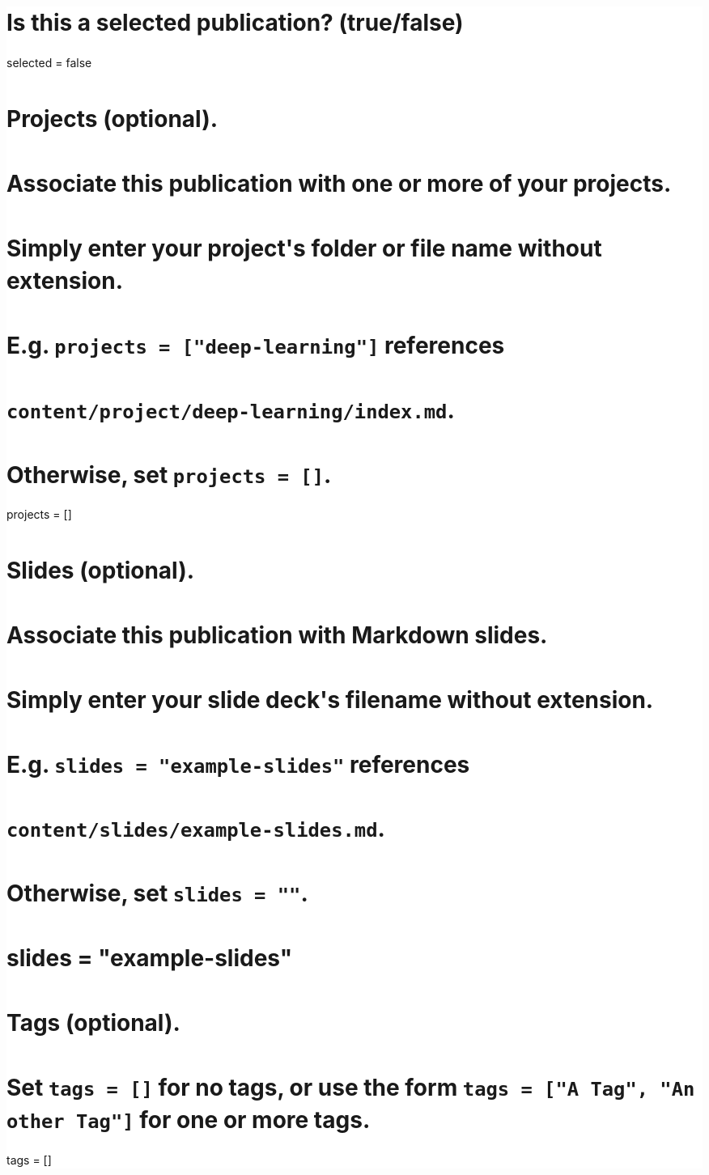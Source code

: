 # Is this a selected publication? (true/false)
selected = false

# Projects (optional).
#   Associate this publication with one or more of your projects.
#   Simply enter your project's folder or file name without extension.
#   E.g. `projects = ["deep-learning"]` references 
#   `content/project/deep-learning/index.md`.
#   Otherwise, set `projects = []`.
projects = []

# Slides (optional).
#   Associate this publication with Markdown slides.
#   Simply enter your slide deck's filename without extension.
#   E.g. `slides = "example-slides"` references 
#   `content/slides/example-slides.md`.
#   Otherwise, set `slides = ""`.
# slides = "example-slides"

# Tags (optional).
#   Set `tags = []` for no tags, or use the form `tags = ["A Tag", "Another Tag"]` for one or more tags.
tags = []
